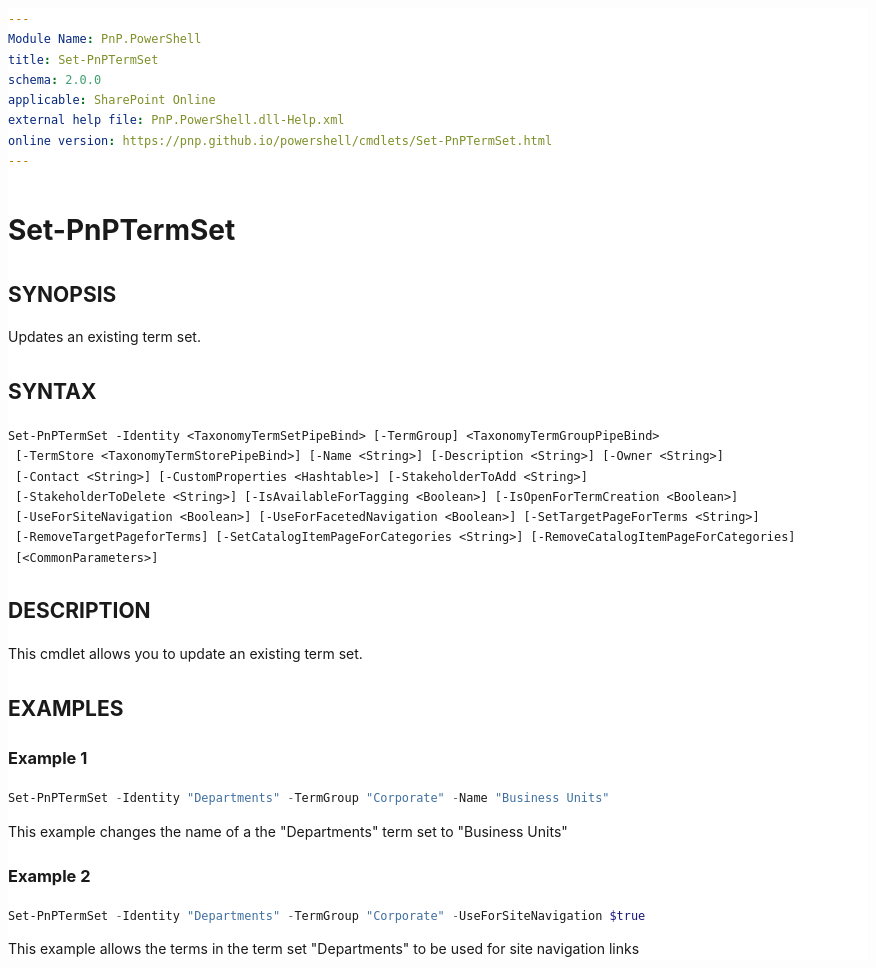 ```yaml
---
Module Name: PnP.PowerShell
title: Set-PnPTermSet
schema: 2.0.0
applicable: SharePoint Online
external help file: PnP.PowerShell.dll-Help.xml
online version: https://pnp.github.io/powershell/cmdlets/Set-PnPTermSet.html
---
```

 # Set-PnPTermSet

## SYNOPSIS
Updates an existing term set.

## SYNTAX

```
Set-PnPTermSet -Identity <TaxonomyTermSetPipeBind> [-TermGroup] <TaxonomyTermGroupPipeBind>
 [-TermStore <TaxonomyTermStorePipeBind>] [-Name <String>] [-Description <String>] [-Owner <String>]
 [-Contact <String>] [-CustomProperties <Hashtable>] [-StakeholderToAdd <String>]
 [-StakeholderToDelete <String>] [-IsAvailableForTagging <Boolean>] [-IsOpenForTermCreation <Boolean>]
 [-UseForSiteNavigation <Boolean>] [-UseForFacetedNavigation <Boolean>] [-SetTargetPageForTerms <String>]
 [-RemoveTargetPageforTerms] [-SetCatalogItemPageForCategories <String>] [-RemoveCatalogItemPageForCategories]
 [<CommonParameters>]
```

## DESCRIPTION
This cmdlet allows you to update an existing term set.

## EXAMPLES

### Example 1
```powershell
Set-PnPTermSet -Identity "Departments" -TermGroup "Corporate" -Name "Business Units"
```

This example changes the name of a the "Departments" term set to "Business Units"

### Example 2
```powershell
Set-PnPTermSet -Identity "Departments" -TermGroup "Corporate" -UseForSiteNavigation $true
```

This example allows the terms in the term set "Departments" to be used for site navigation links
